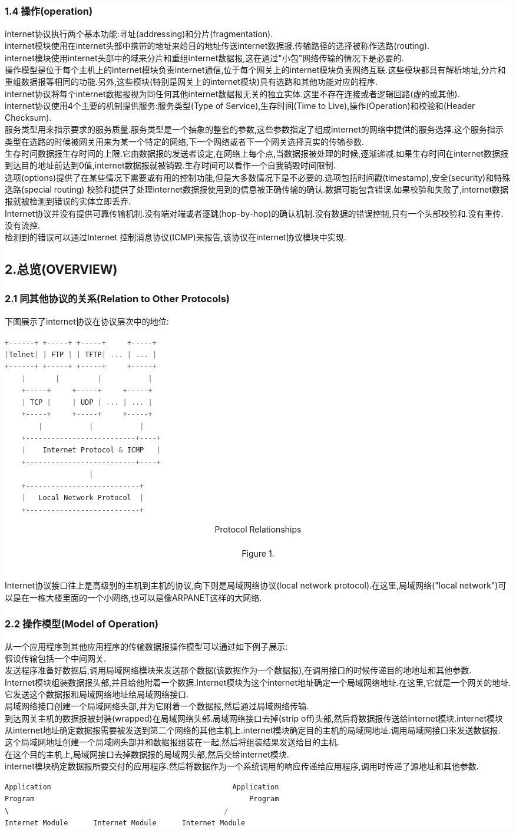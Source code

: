 ### 1.4 操作(operation)

internet协议执行两个基本功能:寻址(addressing)和分片(fragmentation).<br />
internet模块使用在internet头部中携带的地址来给目的地址传送internet数据报.传输路径的选择被称作选路(routing).<br />
internet模块使用internet头部中的域来分片和重组internet数据报,这在通过"小包"网络传输的情况下是必要的.<br />
操作模型是位于每个主机上的internet模块负责internet通信,位于每个网关上的internet模块负责网络互联.这些模块都具有解析地址,分片和重组数据报等相同的功能.另外,这些模块(特别是网关上的internet模块)具有选路和其他功能对应的程序.<br />
internet协议将每个internet数据报视为同任何其他internet数据报无关的独立实体.这里不存在连接或者逻辑回路(虚的或其他).<br />
internet协议使用4个主要的机制提供服务:服务类型(Type of Service),生存时间(Time to Live),操作(Operation)和校验和(Header  Checksum).<br />
服务类型用来指示要求的服务质量.服务类型是一个抽象的整套的参数,这些参数指定了组成internet的网络中提供的服务选择.这个服务指示类型在选路的时候被网关用来为某一个特定的网络,下一个网络或者下一个网关选择真实的传输参数.<br />
生存时间数据报生存时间的上限.它由数据报的发送者设定,在网络上每个点,当数据报被处理的时候,逐渐递减.如果生存时间在internet数据报到达目的地址前达到0值,internet数据报就被销毁.生存时间可以看作一个自我销毁时间限制.<br />
选项(options)提供了在某些情况下需要或有用的控制功能,但是大多数情况下是不必要的.选项包括时间戳(timestamp),安全(security)和特殊选路(special routing)
校验和提供了处理internet数据报使用到的信息被正确传输的确认.数据可能包含错误.如果校验和失败了,internet数据报就被检测到错误的实体立即丢弃.<br />
Internet协议并没有提供可靠传输机制.没有端对端或者逐跳(hop-by-hop)的确认机制.没有数据的错误控制,只有一个头部校验和.没有重传.没有流控.<br />
检测到的错误可以通过Internet 控制消息协议(ICMP)来报告,该协议在internet协议模块中实现.<br />

## 2.总览(OVERVIEW)

### 2.1 同其他协议的关系(Relation to Other Protocols)
下图展示了internet协议在协议层次中的地位:<br />
```go
+------+ +-----+ +-----+     +-----+  
|Telnet| | FTP | | TFTP| ... | ... |  
+------+ +-----+ +-----+     +-----+  
    |       |         |           |     
    +-----+     +-----+     +-----+  
    | TCP |     | UDP | ... | ... |  
    +-----+     +-----+     +-----+  
        |           |           |     
    +--------------------------+----+
    |    Internet Protocol & ICMP   |
    +--------------------------+----+
                    |                 
    +---------------------------+  
    |   Local Network Protocol  |  
    +---------------------------+  
```
<center>Protocol Relationships</center><br />
<center>Figure 1.</center><br />

Internet协议接口往上是高级别的主机到主机的协议,向下则是局域网络协议(local network protocol).在这里,局域网络("local network")可以是在一栋大楼里面的一个小网络,也可以是像ARPANET这样的大网络.

### 2.2 操作模型(Model of Operation)

从一个应用程序到其他应用程序的传输数据报操作模型可以通过如下例子展示:<br />
假设传输包括一个中间网关.<br />
发送程序准备好数据后,调用局域网络模块来发送那个数据(该数据作为一个数据报),在调用接口的时候传递目的地地址和其他参数.<br />
Internet模块组装数据报头部,并且给他附着一个数据.Internet模块为这个internet地址确定一个局域网络地址.在这里,它就是一个网关的地址.它发送这个数据报和局域网络地址给局域网络接口.<br />
局域网络接口创建一个局域网络头部,并为它附着一个数据报,然后通过局域网络传输.<br />
到达网关主机的数据报被封装(wrapped)在局域网络头部.局域网络接口去掉(strip off)头部,然后将数据报传送给internet模块.internet模块从internet地址确定数据报需要被发送到第二个网络的其他主机上.internet模块确定目的主机的局域网地址.调用局域网接口来发送数据报.<br />
这个局域网地址创建一个局域网头部并和数据报组装在一起,然后将组装结果发送给目的主机.<br />
在这个目的主机上,局域网接口去掉数据报的局域网头部,然后交给internet模块.<br />
internet模块确定数据报所要交付的应用程序.然后将数据作为一个系统调用的响应传递给应用程序,调用时传递了源地址和其他参数.<br />
```go
Application                                           Application
Program                                                   Program
\                                                   /
Internet Module      Internet Module      Internet Module
```